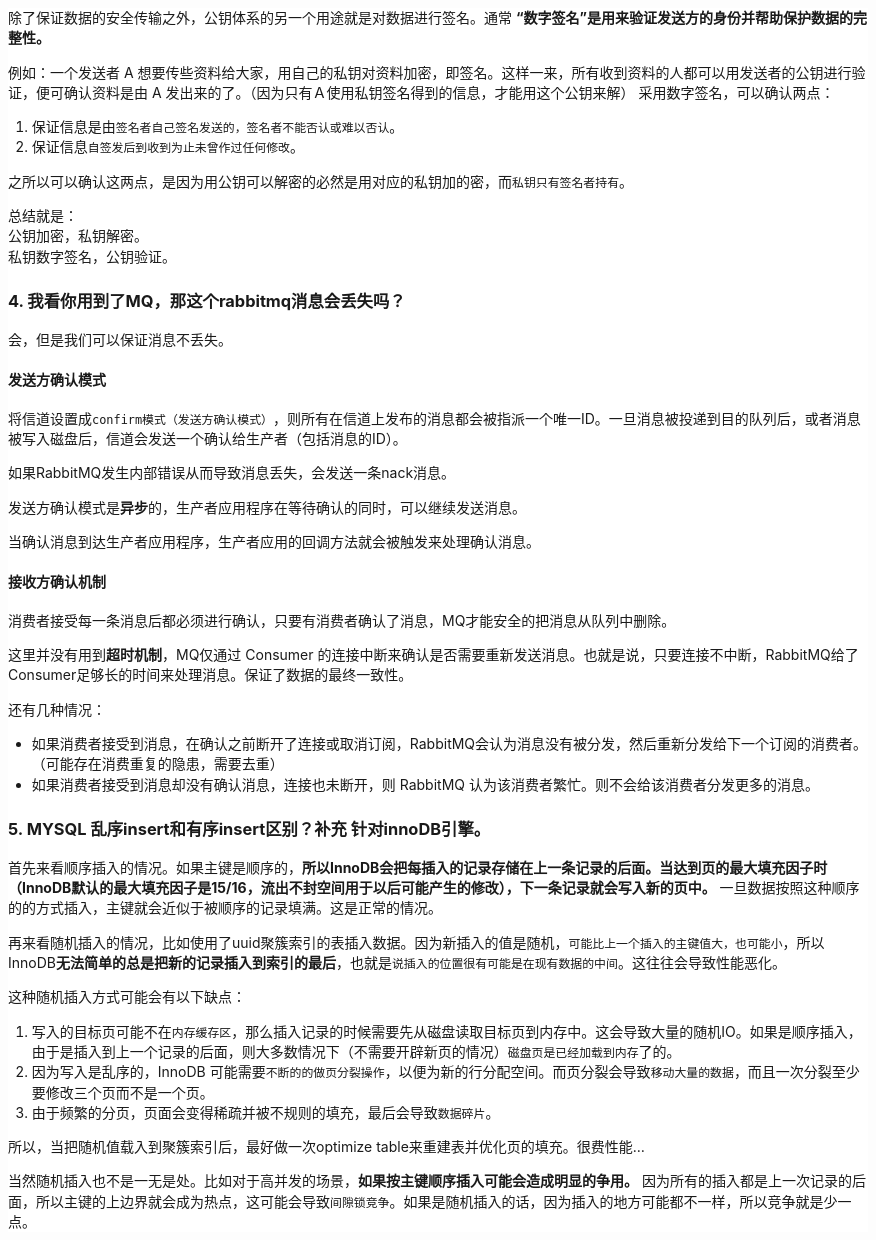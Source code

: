 除了保证数据的安全传输之外，公钥体系的另一个用途就是对数据进行签名。通常 **“数字签名”是用来验证发送方的身份并帮助保护数据的完整性。**

例如：一个发送者 A 想要传些资料给大家，用自己的私钥对资料加密，即签名。这样一来，所有收到资料的人都可以用发送者的公钥进行验证，便可确认资料是由 A 发出来的了。（因为只有Ａ使用私钥签名得到的信息，才能用这个公钥来解） 采用数字签名，可以确认两点：

1. 保证信息是由​`​签名者自己签名发送的，签名者不能否认或难以否认​`​。
2. 保证信息​`​自签发后到收到为止未曾作过任何修改​`​。

之所以可以确认这两点，是因为用公钥可以解密的必然是用对应的私钥加的密，而​`​私钥只有签名者持有​`​。

总结就是：  
公钥加密，私钥解密。  
私钥数字签名，公钥验证。

### 4\. 我看你用到了MQ，那这个rabbitmq消息会丢失吗？

会，但是我们可以保证消息不丢失。

#### 发送方确认模式

将信道设置成​`​confirm模式（发送方确认模式）​`​，则所有在信道上发布的消息都会被指派一个唯一ID。一旦消息被投递到目的队列后，或者消息被写入磁盘后，信道会发送一个确认给生产者（包括消息的ID）。

如果RabbitMQ发生内部错误从而导致消息丢失，会发送一条nack消息。

发送方确认模式是**异步**的，生产者应用程序在等待确认的同时，可以继续发送消息。

当确认消息到达生产者应用程序，生产者应用的回调方法就会被触发来处理确认消息。

#### 接收方确认机制

消费者接受每一条消息后都必须进行确认，只要有消费者确认了消息，MQ才能安全的把消息从队列中删除。

这里并没有用到**超时机制**，MQ仅通过 Consumer 的连接中断来确认是否需要重新发送消息。也就是说，只要连接不中断，RabbitMQ给了Consumer足够长的时间来处理消息。保证了数据的最终一致性。

还有几种情况：

- 如果消费者接受到消息，在确认之前断开了连接或取消订阅，RabbitMQ会认为消息没有被分发，然后重新分发给下一个订阅的消费者。（可能存在消费重复的隐患，需要去重）
- 如果消费者接受到消息却没有确认消息，连接也未断开，则 RabbitMQ 认为该消费者繁忙。则不会给该消费者分发更多的消息。

### 5\. MYSQL 乱序insert和有序insert区别？补充 针对innoDB引擎。

首先来看顺序插入的情况。如果主键是顺序的，**所以InnoDB会把每插入的记录存储在上一条记录的后面。当达到页的最大填充因子时（InnoDB默认的最大填充因子是15/16，流出不封空间用于以后可能产生的修改），下一条记录就会写入新的页中。** 一旦数据按照这种顺序的的方式插入，主键就会近似于被顺序的记录填满。这是正常的情况。

再来看随机插入的情况，比如使用了uuid聚簇索引的表插入数据。因为新插入的值是随机，​`​可能比上一个插入的主键值大，也可能小​`​，所以InnoDB**无法简单的总是把新的记录插入到索引的最后**，也就是​`​说插入的位置很有可能是在现有数据的中间​`​。这往往会导致性能恶化。

这种随机插入方式可能会有以下缺点：

1. 写入的目标页可能不在​`​内存缓存区​`​​，那么插入记录的时候需要先从磁盘读取目标页到内存中。这会导致大量的随机IO。如果是顺序插入，由于是插入到上一个记录的后面，则大多数情况下（不需要开辟新页的情况）​`​磁盘页是已经加载到内存​`​了的。
2. 因为写入是乱序的，InnoDB 可能需要​`​不断的的做页分裂操作​`​​，以便为新的行分配空间。而页分裂会导致​`​移动大量的数据​`​，而且一次分裂至少要修改三个页而不是一个页。
3. 由于频繁的分页，页面会变得稀疏并被不规则的填充，最后会导致​`​数据碎片​`​。

所以，当把随机值载入到聚簇索引后，最好做一次optimize table来重建表并优化页的填充。很费性能…

当然随机插入也不是一无是处。比如对于高并发的场景，**如果按主键顺序插入可能会造成明显的争用。** 因为所有的插入都是上一次记录的后面，所以主键的上边界就会成为热点，这可能会导致​`​间隙锁竞争​`​。如果是随机插入的话，因为插入的地方可能都不一样，所以竞争就是少一点。
